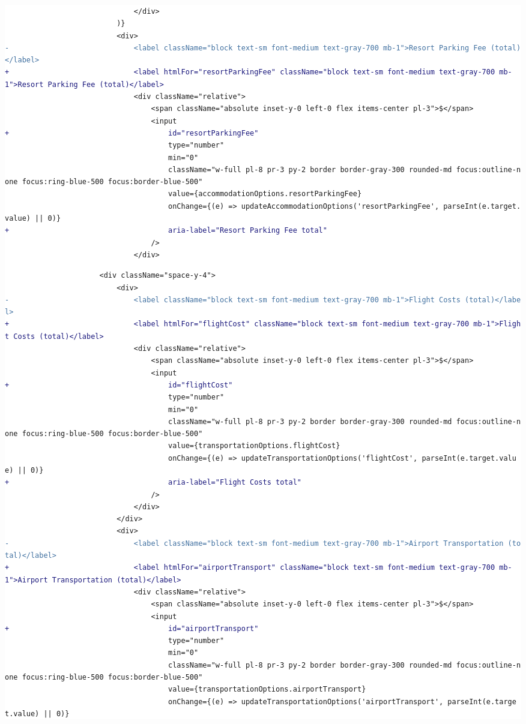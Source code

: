 ```diff
                              </div>
                          )}
                          <div>
-                             <label className="block text-sm font-medium text-gray-700 mb-1">Resort Parking Fee (total)</label>
+                             <label htmlFor="resortParkingFee" className="block text-sm font-medium text-gray-700 mb-1">Resort Parking Fee (total)</label>
                              <div className="relative">
                                  <span className="absolute inset-y-0 left-0 flex items-center pl-3">$</span>
                                  <input
+                                     id="resortParkingFee"
                                      type="number"
                                      min="0"
                                      className="w-full pl-8 pr-3 py-2 border border-gray-300 rounded-md focus:outline-none focus:ring-blue-500 focus:border-blue-500"
                                      value={accommodationOptions.resortParkingFee}
                                      onChange={(e) => updateAccommodationOptions('resortParkingFee', parseInt(e.target.value) || 0)}
+                                     aria-label="Resort Parking Fee total"
                                  />
                              </div>
```

```diff
                      <div className="space-y-4">
                          <div>
-                             <label className="block text-sm font-medium text-gray-700 mb-1">Flight Costs (total)</label>
+                             <label htmlFor="flightCost" className="block text-sm font-medium text-gray-700 mb-1">Flight Costs (total)</label>
                              <div className="relative">
                                  <span className="absolute inset-y-0 left-0 flex items-center pl-3">$</span>
                                  <input
+                                     id="flightCost"
                                      type="number"
                                      min="0"
                                      className="w-full pl-8 pr-3 py-2 border border-gray-300 rounded-md focus:outline-none focus:ring-blue-500 focus:border-blue-500"
                                      value={transportationOptions.flightCost}
                                      onChange={(e) => updateTransportationOptions('flightCost', parseInt(e.target.value) || 0)}
+                                     aria-label="Flight Costs total"
                                  />
                              </div>
                          </div>
                          <div>
-                             <label className="block text-sm font-medium text-gray-700 mb-1">Airport Transportation (total)</label>
+                             <label htmlFor="airportTransport" className="block text-sm font-medium text-gray-700 mb-1">Airport Transportation (total)</label>
                              <div className="relative">
                                  <span className="absolute inset-y-0 left-0 flex items-center pl-3">$</span>
                                  <input
+                                     id="airportTransport"
                                      type="number"
                                      min="0"
                                      className="w-full pl-8 pr-3 py-2 border border-gray-300 rounded-md focus:outline-none focus:ring-blue-500 focus:border-blue-500"
                                      value={transportationOptions.airportTransport}
                                      onChange={(e) => updateTransportationOptions('airportTransport', parseInt(e.target.value) || 0)}
```